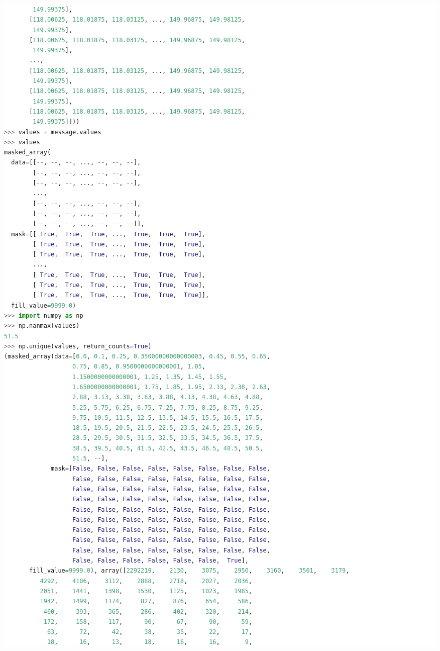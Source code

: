 ```python
        149.99375],
       [118.00625, 118.01875, 118.03125, ..., 149.96875, 149.98125,
        149.99375],
       [118.00625, 118.01875, 118.03125, ..., 149.96875, 149.98125,
        149.99375],
       ...,
       [118.00625, 118.01875, 118.03125, ..., 149.96875, 149.98125,
        149.99375],
       [118.00625, 118.01875, 118.03125, ..., 149.96875, 149.98125,
        149.99375],
       [118.00625, 118.01875, 118.03125, ..., 149.96875, 149.98125,
        149.99375]]))
>>> values = message.values
>>> values
masked_array(
  data=[[--, --, --, ..., --, --, --],
        [--, --, --, ..., --, --, --],
        [--, --, --, ..., --, --, --],
        ...,
        [--, --, --, ..., --, --, --],
        [--, --, --, ..., --, --, --],
        [--, --, --, ..., --, --, --]],
  mask=[[ True,  True,  True, ...,  True,  True,  True],
        [ True,  True,  True, ...,  True,  True,  True],
        [ True,  True,  True, ...,  True,  True,  True],
        ...,
        [ True,  True,  True, ...,  True,  True,  True],
        [ True,  True,  True, ...,  True,  True,  True],
        [ True,  True,  True, ...,  True,  True,  True]],
  fill_value=9999.0)
>>> import numpy as np
>>> np.nanmax(values)
51.5
>>> np.unique(values, return_counts=True)
(masked_array(data=[0.0, 0.1, 0.25, 0.35000000000000003, 0.45, 0.55, 0.65,
                   0.75, 0.85, 0.9500000000000001, 1.05,
                   1.1500000000000001, 1.25, 1.35, 1.45, 1.55,
                   1.6500000000000001, 1.75, 1.85, 1.95, 2.13, 2.38, 2.63,
                   2.88, 3.13, 3.38, 3.63, 3.88, 4.13, 4.38, 4.63, 4.88,
                   5.25, 5.75, 6.25, 6.75, 7.25, 7.75, 8.25, 8.75, 9.25,
                   9.75, 10.5, 11.5, 12.5, 13.5, 14.5, 15.5, 16.5, 17.5,
                   18.5, 19.5, 20.5, 21.5, 22.5, 23.5, 24.5, 25.5, 26.5,
                   28.5, 29.5, 30.5, 31.5, 32.5, 33.5, 34.5, 36.5, 37.5,
                   38.5, 39.5, 40.5, 41.5, 42.5, 43.5, 46.5, 48.5, 50.5,
                   51.5, --],
             mask=[False, False, False, False, False, False, False, False,
                   False, False, False, False, False, False, False, False,
                   False, False, False, False, False, False, False, False,
                   False, False, False, False, False, False, False, False,
                   False, False, False, False, False, False, False, False,
                   False, False, False, False, False, False, False, False,
                   False, False, False, False, False, False, False, False,
                   False, False, False, False, False, False, False, False,
                   False, False, False, False, False, False, False, False,
                   False, False, False, False, False, False,  True],
       fill_value=9999.0), array([2292219,    2130,    3075,    2950,    3160,    3501,    3179,
          4292,    4106,    3112,    2888,    2718,    2027,    2036,
          2051,    1441,    1398,    1530,    1125,    1023,    1985,
          1942,    1499,    1174,     827,     876,     654,     586,
           460,     393,     365,     286,     402,     320,     214,
           172,     158,     117,      90,      67,      90,      59,
            63,      72,      42,      38,      35,      22,      17,
            18,      16,      13,      18,      16,      16,       9,
```